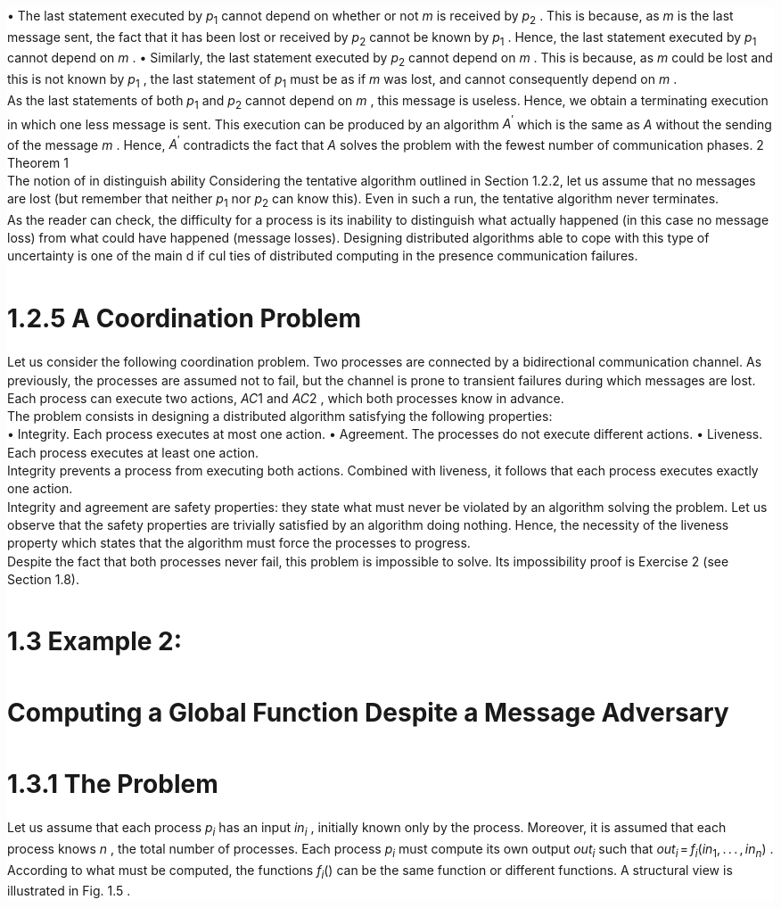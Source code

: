 •  The last statement executed by $p_{1}$ cannot depend on whether or not $m$ is received by $p_{2}$ . This is because, as $m$ is the last message sent, the fact that it has been lost or received by $p_{2}$ cannot be known by $p_{1}$ . Hence, the last statement executed by $p_{1}$ cannot depend on $m$ . •  Similarly, the last statement executed by $p_{2}$ cannot depend on $m$ . This is because, as $m$ could be lost and this is not known by $p_{1}$ , the last statement of $p_{1}$ must be as if $m$ was lost, and cannot consequently depend on $m$ .  
As the last statements of both $p_{1}$ and $p_{2}$ cannot depend on $m$ , this message is useless. Hence, we obtain a terminating execution in which one less message is sent. This execution can be produced by an algorithm $A^{\prime}$  which is the same as $A$ without the sending of the message $m$ . Hence, $A^{\prime}$  contradicts the fact that $A$ solves the problem with the fewest number of communication phases. 2 Theorem  1  
The notion of in distinguish ability Considering the tentative algorithm outlined in Section 1.2.2, let us assume that no messages are lost (but remember that neither $p_{1}$ nor $p_{2}$ can know this). Even in such a run, the tentative algorithm never terminates.  
As the reader can check, the difficulty for a process is its inability to distinguish what actually happened (in this case no message loss) from what could have happened (message losses). Designing distributed algorithms able to cope with this type of uncertainty is one of the main d if cul ties of distributed computing in the presence communication failures.  

# 1.2.5 A Coordination Problem

Let us consider the following coordination problem. Two processes are connected by a bidirectional communication channel. As previously, the processes are assumed not to fail, but the channel is prone to transient failures during which messages are lost. Each process can execute two actions, $A C1$ and $A C2$ , which both processes know in advance.  
The problem consists in designing a distributed algorithm satisfying the following properties:  
•  Integrity. Each process executes at most one action. •  Agreement. The processes do not execute different actions. •  Liveness. Each process executes at least one action.  
Integrity prevents a process from executing both actions. Combined with liveness, it follows that each process executes exactly one action.  
Integrity and agreement are safety properties: they state what must never be violated by an algorithm solving the problem. Let us observe that the safety properties are trivially satisfied by an algorithm doing nothing. Hence, the necessity of the liveness property which states that the algorithm must force the processes to progress.  
Despite the fact that both processes never fail, this problem is impossible to solve. Its impossibility proof is Exercise 2 (see Section 1.8).  

# 1.3 Example 2:

# Computing a Global Function Despite a Message Adversary

# 1.3.1 The Problem

Let us assume that each process $p_{i}$ has an input $i n_{i}$ , initially known only by the process. Moreover, it is assumed that each process knows $n$ , the total number of processes. Each process $p_{i}$ must compute its own output $o u t_{i}$ such that $o u t_{i}\,=\,f_{i}(i n_{1},.\,.\,.\,,i n_{n})$ . According to what must be computed, the functions $f_{i}()$ can be the same function or different functions. A structural view is illustrated in Fig. 1.5 .